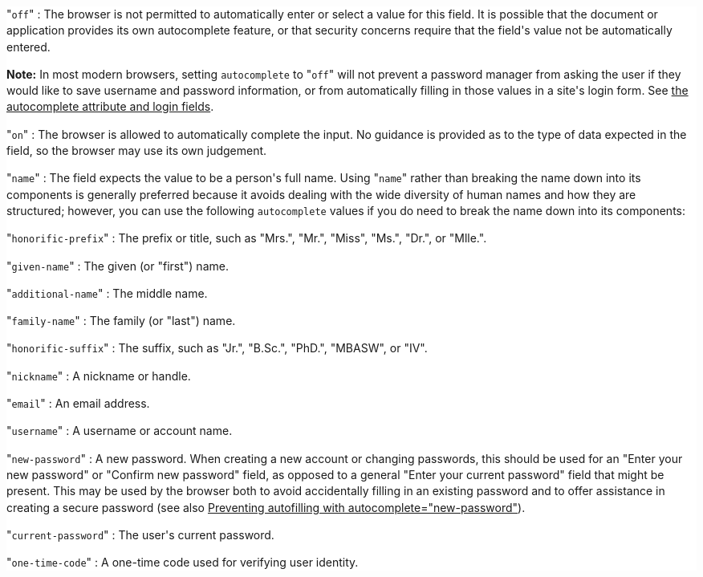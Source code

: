 "`off`"
: The browser is not permitted to automatically enter or select a value for this field. It is possible that the document or application provides its own autocomplete feature, or that security concerns require that the field's value not be automatically entered.

**Note:** In most modern browsers, setting `autocomplete` to "`off`" will not prevent a password manager from asking the user if they would like to save username and password information, or from automatically filling in those values in a site's login form. See [the autocomplete attribute and login fields](/security/securing_your_site/turning_off_form_autocompletion#the_autocomplete_attribute_and_login_fields).

"`on`"
: The browser is allowed to automatically complete the input. No guidance is provided as to the type of data expected in the field, so the browser may use its own judgement.

"`name`"
: The field expects the value to be a person's full name. Using "`name`" rather than breaking the name down into its components is generally preferred because it avoids dealing with the wide diversity of human names and how they are structured; however, you can use the following `autocomplete` values if you do need to break the name down into its components:

"`honorific-prefix`"
: The prefix or title, such as "Mrs.", "Mr.", "Miss", "Ms.", "Dr.", or "Mlle.".

"`given-name`"
: The given (or "first") name.

"`additional-name`"
: The middle name.

"`family-name`"
: The family (or "last") name.

"`honorific-suffix`"
: The suffix, such as "Jr.", "B.Sc.", "PhD.", "MBASW", or "IV".

"`nickname`"
: A nickname or handle.

"`email`"
: An email address.

"`username`"
: A username or account name.

"`new-password`"
: A new password. When creating a new account or changing passwords, this should be used for an "Enter your new password" or "Confirm new password" field, as opposed to a general "Enter your current password" field that might be present. This may be used by the browser both to avoid accidentally filling in an existing password and to offer assistance in creating a secure password (see also [Preventing autofilling with autocomplete="new-password"](/security/securing_your_site/turning_off_form_autocompletion#preventing_autofilling_with_autocompletenew-password)).

"`current-password`"
: The user's current password.

"`one-time-code`"
: A one-time code used for verifying user identity.
